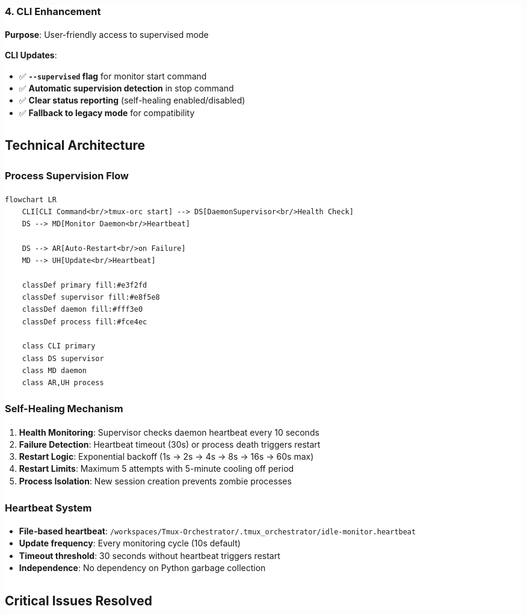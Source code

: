 ### 4. CLI Enhancement

**Purpose**: User-friendly access to supervised mode

**CLI Updates**:
- ✅ **`--supervised` flag** for monitor start command
- ✅ **Automatic supervision detection** in stop command
- ✅ **Clear status reporting** (self-healing enabled/disabled)
- ✅ **Fallback to legacy mode** for compatibility

## Technical Architecture

### Process Supervision Flow

```mermaid
flowchart LR
    CLI[CLI Command<br/>tmux-orc start] --> DS[DaemonSupervisor<br/>Health Check]
    DS --> MD[Monitor Daemon<br/>Heartbeat]

    DS --> AR[Auto-Restart<br/>on Failure]
    MD --> UH[Update<br/>Heartbeat]

    classDef primary fill:#e3f2fd
    classDef supervisor fill:#e8f5e8
    classDef daemon fill:#fff3e0
    classDef process fill:#fce4ec

    class CLI primary
    class DS supervisor
    class MD daemon
    class AR,UH process
```

### Self-Healing Mechanism

1. **Health Monitoring**: Supervisor checks daemon heartbeat every 10 seconds
2. **Failure Detection**: Heartbeat timeout (30s) or process death triggers restart
3. **Restart Logic**: Exponential backoff (1s → 2s → 4s → 8s → 16s → 60s max)
4. **Restart Limits**: Maximum 5 attempts with 5-minute cooling off period
5. **Process Isolation**: New session creation prevents zombie processes

### Heartbeat System

- **File-based heartbeat**: `/workspaces/Tmux-Orchestrator/.tmux_orchestrator/idle-monitor.heartbeat`
- **Update frequency**: Every monitoring cycle (10s default)
- **Timeout threshold**: 30 seconds without heartbeat triggers restart
- **Independence**: No dependency on Python garbage collection

## Critical Issues Resolved
